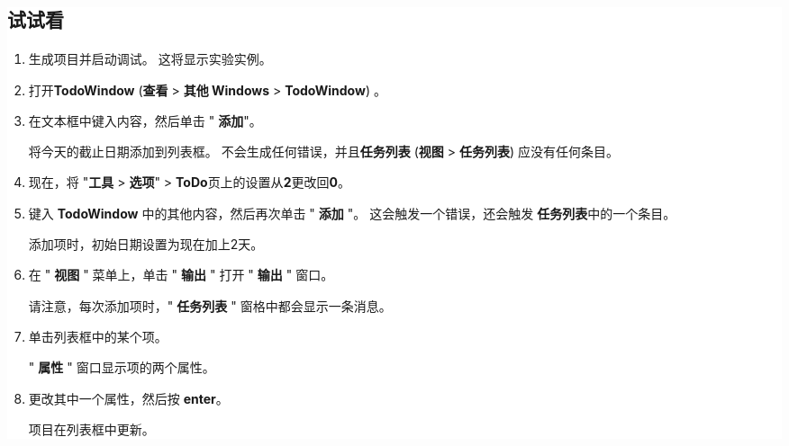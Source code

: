 ## <a name="try-it-out"></a>试试看

1. 生成项目并启动调试。 这将显示实验实例。

2. 打开**TodoWindow** (**查看**  >  **其他 Windows**  >  **TodoWindow**) 。

3. 在文本框中键入内容，然后单击 " **添加**"。

     将今天的截止日期添加到列表框。 不会生成任何错误，并且**任务列表** (**视图**  >  **任务列表**) 应没有任何条目。

4. 现在，将 "**工具**  >  **选项**"  >  **ToDo**页上的设置从**2**更改回**0**。

5. 键入 **TodoWindow** 中的其他内容，然后再次单击 " **添加** "。 这会触发一个错误，还会触发 **任务列表**中的一个条目。

     添加项时，初始日期设置为现在加上2天。

6. 在 " **视图** " 菜单上，单击 " **输出** " 打开 " **输出** " 窗口。

     请注意，每次添加项时，" **任务列表** " 窗格中都会显示一条消息。

7. 单击列表框中的某个项。

     " **属性** " 窗口显示项的两个属性。

8. 更改其中一个属性，然后按 **enter**。

     项目在列表框中更新。
